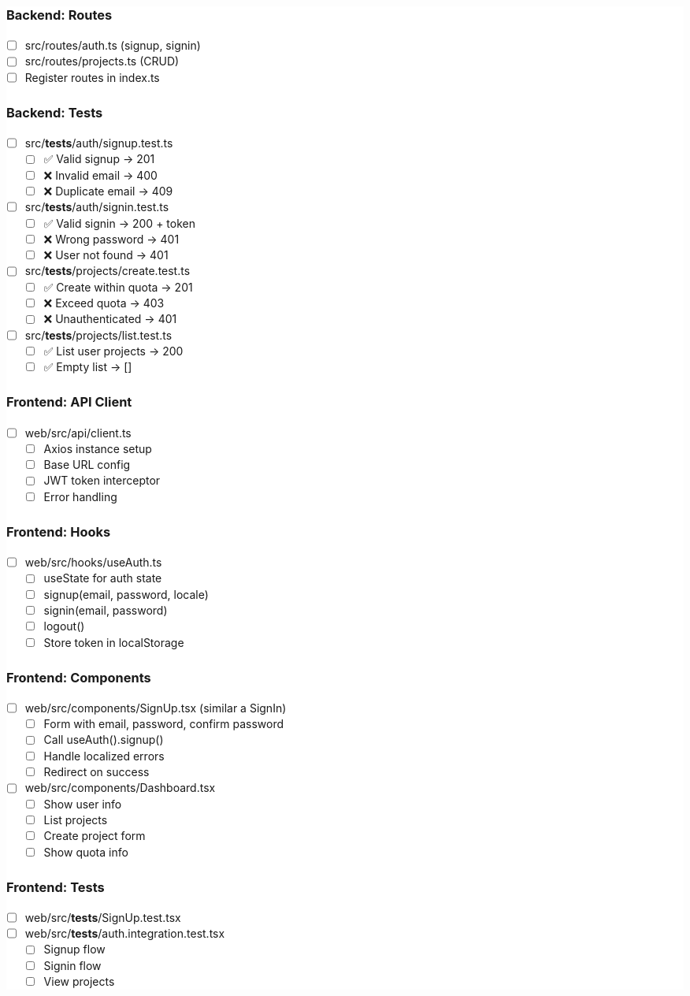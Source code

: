 ### Backend: Routes
- [ ] src/routes/auth.ts (signup, signin)
- [ ] src/routes/projects.ts (CRUD)
- [ ] Register routes in index.ts

### Backend: Tests
- [ ] src/__tests__/auth/signup.test.ts
  - [ ] ✅ Valid signup → 201
  - [ ] ❌ Invalid email → 400
  - [ ] ❌ Duplicate email → 409
- [ ] src/__tests__/auth/signin.test.ts
  - [ ] ✅ Valid signin → 200 + token
  - [ ] ❌ Wrong password → 401
  - [ ] ❌ User not found → 401
- [ ] src/__tests__/projects/create.test.ts
  - [ ] ✅ Create within quota → 201
  - [ ] ❌ Exceed quota → 403
  - [ ] ❌ Unauthenticated → 401
- [ ] src/__tests__/projects/list.test.ts
  - [ ] ✅ List user projects → 200
  - [ ] ✅ Empty list → []

### Frontend: API Client
- [ ] web/src/api/client.ts
  - [ ] Axios instance setup
  - [ ] Base URL config
  - [ ] JWT token interceptor
  - [ ] Error handling

### Frontend: Hooks
- [ ] web/src/hooks/useAuth.ts
  - [ ] useState for auth state
  - [ ] signup(email, password, locale)
  - [ ] signin(email, password)
  - [ ] logout()
  - [ ] Store token in localStorage

### Frontend: Components
- [ ] web/src/components/SignUp.tsx (similar a SignIn)
  - [ ] Form with email, password, confirm password
  - [ ] Call useAuth().signup()
  - [ ] Handle localized errors
  - [ ] Redirect on success
- [ ] web/src/components/Dashboard.tsx
  - [ ] Show user info
  - [ ] List projects
  - [ ] Create project form
  - [ ] Show quota info

### Frontend: Tests
- [ ] web/src/__tests__/SignUp.test.tsx
- [ ] web/src/__tests__/auth.integration.test.tsx
  - [ ] Signup flow
  - [ ] Signin flow
  - [ ] View projects
